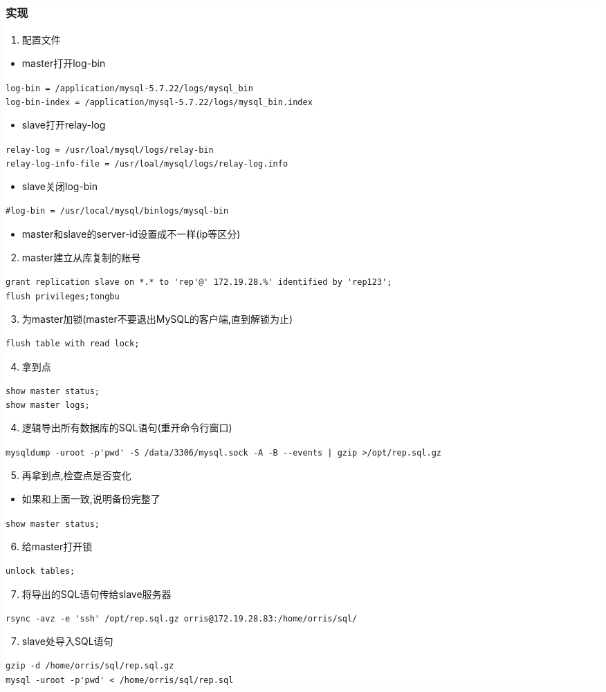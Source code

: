 
### 实现
1. 配置文件
+ master打开log-bin
```
log-bin = /application/mysql-5.7.22/logs/mysql_bin
log-bin-index = /application/mysql-5.7.22/logs/mysql_bin.index
```
+ slave打开relay-log
```
relay-log = /usr/loal/mysql/logs/relay-bin
relay-log-info-file = /usr/loal/mysql/logs/relay-log.info
```
+ slave关闭log-bin
```
#log-bin = /usr/local/mysql/binlogs/mysql-bin
```
+ master和slave的server-id设置成不一样(ip等区分)

2. master建立从库复制的账号
```
grant replication slave on *.* to 'rep'@' 172.19.28.%' identified by 'rep123';
flush privileges;tongbu
```

3. 为master加锁(master不要退出MySQL的客户端,直到解锁为止)
```
flush table with read lock;
```

4. 拿到点
```
show master status;
show master logs;
```

4. 逻辑导出所有数据库的SQL语句(重开命令行窗口)
```
mysqldump -uroot -p'pwd' -S /data/3306/mysql.sock -A -B --events | gzip >/opt/rep.sql.gz
```

5. 再拿到点,检查点是否变化
+ 如果和上面一致,说明备份完整了
```
show master status;
```

6. 给master打开锁
```
unlock tables;
```

7. 将导出的SQL语句传给slave服务器
```
rsync -avz -e 'ssh' /opt/rep.sql.gz orris@172.19.28.83:/home/orris/sql/
```

7. slave处导入SQL语句
```
gzip -d /home/orris/sql/rep.sql.gz
mysql -uroot -p'pwd' < /home/orris/sql/rep.sql
```
